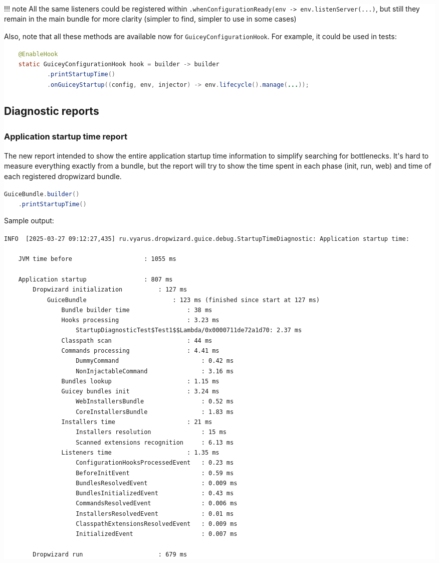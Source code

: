 !!! note
    All the same listeners could be registered within `.whenConfigurationReady(env -> env.listenServer(...)`,
    but still they remain in the main bundle for more clarity (simpler to find, simpler to use in some cases)

Also, note that all these methods are available now for `GuiceyConfigurationHook`.
For example, it could be used in tests:

```java
    @EnableHook
    static GuiceyConfigurationHook hook = builder -> builder
            .printStartupTime()
            .onGuiceyStartup((config, env, injector) -> env.lifecycle().manage(...));
```

## Diagnostic reports

### Application startup time report

The new report intended to show the entire application startup time information to simplify
searching for bottlenecks. It's hard to measure everything exactly from a bundle,
but the report will try to show the time spent in each phase (init, run, web) and time of each
registered dropwizard bundle.

```java
GuiceBundle.builder()
    .printStartupTime()
```

Sample output:

```
INFO  [2025-03-27 09:12:27,435] ru.vyarus.dropwizard.guice.debug.StartupTimeDiagnostic: Application startup time: 

	JVM time before                    : 1055 ms

	Application startup                : 807 ms
		Dropwizard initialization          : 127 ms
			GuiceBundle                        : 123 ms (finished since start at 127 ms)
				Bundle builder time                : 38 ms
				Hooks processing                   : 3.23 ms
					StartupDiagnosticTest$Test1$$Lambda/0x0000711de72a1d70: 2.37 ms
				Classpath scan                     : 44 ms
				Commands processing                : 4.41 ms
					DummyCommand                       : 0.42 ms
					NonInjactableCommand               : 3.16 ms
				Bundles lookup                     : 1.15 ms
				Guicey bundles init                : 3.24 ms
					WebInstallersBundle                : 0.52 ms
					CoreInstallersBundle               : 1.83 ms
				Installers time                    : 21 ms
					Installers resolution              : 15 ms
					Scanned extensions recognition     : 6.13 ms
				Listeners time                     : 1.35 ms
					ConfigurationHooksProcessedEvent   : 0.23 ms
					BeforeInitEvent                    : 0.59 ms
					BundlesResolvedEvent               : 0.009 ms
					BundlesInitializedEvent            : 0.43 ms
					CommandsResolvedEvent              : 0.006 ms
					InstallersResolvedEvent            : 0.01 ms
					ClasspathExtensionsResolvedEvent   : 0.009 ms
					InitializedEvent                   : 0.007 ms

		Dropwizard run                     : 679 ms
```